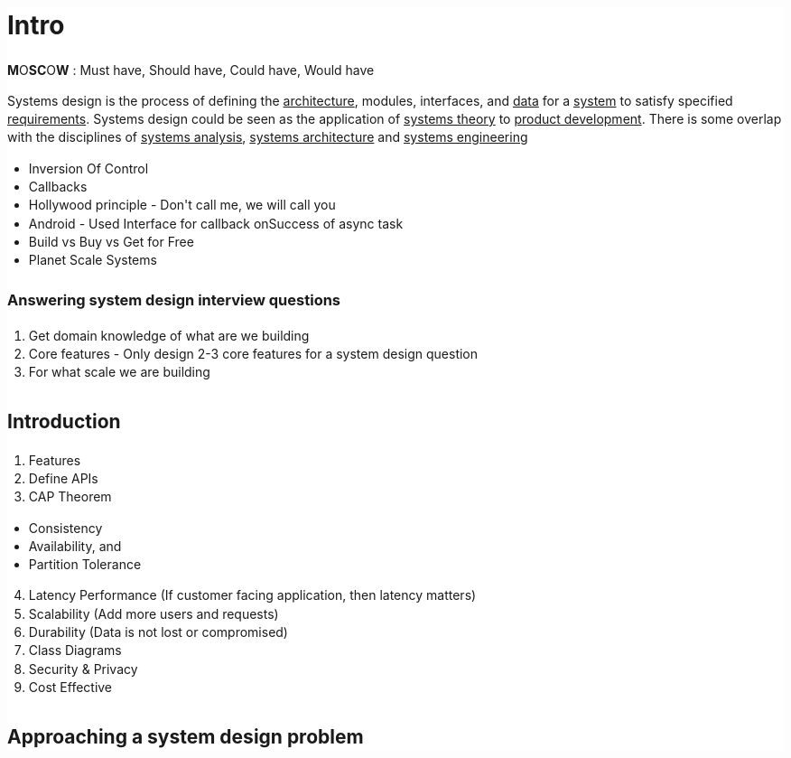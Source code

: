 # Intro

**M**O**SC**O**W** : Must have, Should have, Could have, Would have

Systems design is the process of defining the [architecture](https://en.wikipedia.org/wiki/Systems_architecture), modules, interfaces, and [data](https://en.wikipedia.org/wiki/Data) for a [system](https://en.wikipedia.org/wiki/System) to satisfy specified [requirements](https://en.wikipedia.org/wiki/Requirement). Systems design could be seen as the application of [systems theory](https://en.wikipedia.org/wiki/Systems_theory) to [product development](https://en.wikipedia.org/wiki/Product_development). There is some overlap with the disciplines of [systems analysis](https://en.wikipedia.org/wiki/Systems_analysis), [systems architecture](https://en.wikipedia.org/wiki/Systems_architecture) and [systems engineering](https://en.wikipedia.org/wiki/Systems_engineering)

- Inversion Of Control
- Callbacks
- Hollywood principle - Don't call me, we will call you
- Android - Used Interface for callback onSuccess of async task
- Build vs Buy vs Get for Free
- Planet Scale Systems

### Answering system design interview questions

1. Get domain knowledge of what are we building
2. Core features - Only design 2-3 core features for a system design question
3. For what scale we are building

## Introduction

1. Features
2. Define APIs
3. CAP Theorem

- Consistency
- Availability, and
- Partition Tolerance

4. Latency Performance (If customer facing application, then latency matters)
5. Scalability (Add more users and requests)
6. Durability (Data is not lost or compromised)
7. Class Diagrams
8. Security & Privacy
9. Cost Effective

## Approaching a system design problem
